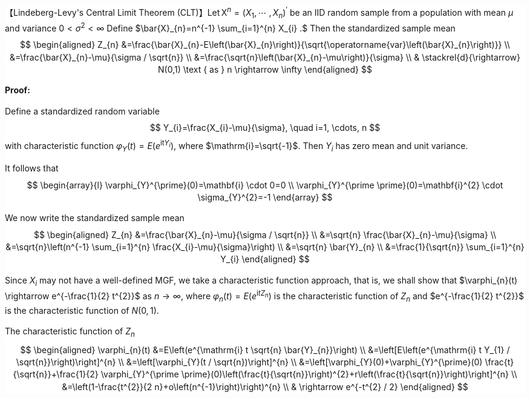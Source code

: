 【Lindeberg-Levy's Central Limit Theorem (CLT)】$\operatorname{Let} \mathrm{X}^{n}=\left(X_{1}, \cdots\right.$ $\left., X_{n}\right)^{\prime}$ be an IID random sample from a population with mean $\mu$ and variance $0<\sigma^{2}<\infty$ Define $\bar{X}_{n}=n^{-1} \sum_{i=1}^{n} X_{i} .$ Then the standardized sample mean
$$
\begin{aligned}
Z_{n} &=\frac{\bar{X}_{n}-E\left(\bar{X}_{n}\right)}{\sqrt{\operatorname{var}\left(\bar{X}_{n}\right)}} \\
&=\frac{\bar{X}_{n}-\mu}{\sigma / \sqrt{n}} \\
&=\frac{\sqrt{n}\left(\bar{X}_{n}-\mu\right)}{\sigma} \\
& \stackrel{d}{\rightarrow} N(0,1) \text { as } n \rightarrow \infty
\end{aligned}
$$

**Proof:**

Define a standardized random variable
$$
Y_{i}=\frac{X_{i}-\mu}{\sigma}, \quad i=1, \cdots, n
$$
with characteristic function $\varphi_{Y}(t)=E\left(e^{\mathrm{it} Y_{i}}\right),$ where $\mathrm{i}=\sqrt{-1}$. Then $Y_{i}$ has zero mean and unit variance.

It follows that
$$
\begin{array}{l}
\varphi_{Y}^{\prime}(0)=\mathbf{i} \cdot 0=0 \\
\varphi_{Y}^{\prime \prime}(0)=\mathbf{i}^{2} \cdot \sigma_{Y}^{2}=-1
\end{array}
$$

We now write the standardized sample mean
$$
\begin{aligned}
Z_{n} &=\frac{\bar{X}_{n}-\mu}{\sigma / \sqrt{n}} \\
&=\sqrt{n} \frac{\bar{X}_{n}-\mu}{\sigma} \\
&=\sqrt{n}\left(n^{-1} \sum_{i=1}^{n} \frac{X_{i}-\mu}{\sigma}\right) \\
&=\sqrt{n} \bar{Y}_{n} \\
&=\frac{1}{\sqrt{n}} \sum_{i=1}^{n} Y_{i}
\end{aligned}
$$

Since $X_{i}$ may not have a well-defined MGF, we take a characteristic function approach, that is, we shall show that $\varphi_{n}(t) \rightarrow e^{-\frac{1}{2} t^{2}}$ as $n \rightarrow \infty,$ where $\varphi_{n}(t)=E\left(e^{\mathrm{i} t Z_{n}}\right)$ is the characteristic function of $Z_{n}$ and $e^{-\frac{1}{2} t^{2}}$ is the characteristic function of $N(0,1)$.

The characteristic function of $Z_{n}$
$$
\begin{aligned}
\varphi_{n}(t) &=E\left(e^{\mathrm{i} t \sqrt{n} \bar{Y}_{n}}\right) \\
&=\left[E\left(e^{\mathrm{i} t Y_{1} / \sqrt{n}}\right)\right]^{n} \\
&=\left[\varphi_{Y}(t / \sqrt{n})\right]^{n} \\
&=\left[\varphi_{Y}(0)+\varphi_{Y}^{\prime}(0) \frac{t}{\sqrt{n}}+\frac{1}{2} \varphi_{Y}^{\prime \prime}(0)\left(\frac{t}{\sqrt{n}}\right)^{2}+r\left(\frac{t}{\sqrt{n}}\right)\right]^{n} \\
&=\left(1-\frac{t^{2}}{2 n}+o\left(n^{-1}\right)\right)^{n} \\
& \rightarrow e^{-t^{2} / 2}
\end{aligned}
$$
